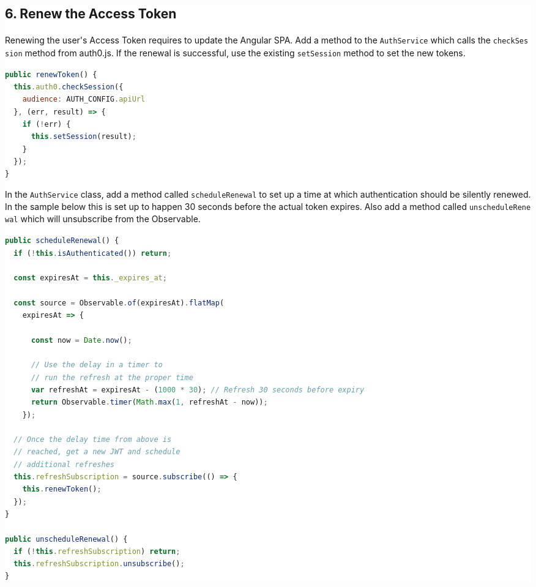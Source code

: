 ## 6. Renew the Access Token

Renewing the user's Access Token requires to update the Angular SPA. Add a method to the `AuthService` which calls the `checkSession` method from auth0.js. If the renewal is successful, use the existing `setSession` method to set the new tokens.

```js
public renewToken() {
  this.auth0.checkSession({
    audience: AUTH_CONFIG.apiUrl
  }, (err, result) => {
    if (!err) {
      this.setSession(result);
    }
  });
}
```

In the `AuthService` class, add a method called `scheduleRenewal` to set up a time at which authentication should be silently renewed. In the sample below this is set up to happen 30 seconds before the actual token expires. Also add a method called `unscheduleRenewal` which will unsubscribe from the Observable.

```js
public scheduleRenewal() {
  if (!this.isAuthenticated()) return;

  const expiresAt = this._expires_at;

  const source = Observable.of(expiresAt).flatMap(
    expiresAt => {

      const now = Date.now();

      // Use the delay in a timer to
      // run the refresh at the proper time
      var refreshAt = expiresAt - (1000 * 30); // Refresh 30 seconds before expiry
      return Observable.timer(Math.max(1, refreshAt - now));
    });

  // Once the delay time from above is
  // reached, get a new JWT and schedule
  // additional refreshes
  this.refreshSubscription = source.subscribe(() => {
    this.renewToken();
  });
}

public unscheduleRenewal() {
  if (!this.refreshSubscription) return;
  this.refreshSubscription.unsubscribe();
}
```
